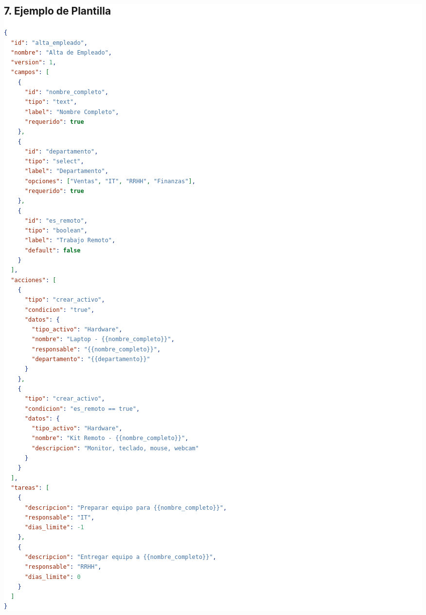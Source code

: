 ## 7. Ejemplo de Plantilla

```json
{
  "id": "alta_empleado",
  "nombre": "Alta de Empleado",
  "version": 1,
  "campos": [
    {
      "id": "nombre_completo",
      "tipo": "text",
      "label": "Nombre Completo",
      "requerido": true
    },
    {
      "id": "departamento",
      "tipo": "select",
      "label": "Departamento",
      "opciones": ["Ventas", "IT", "RRHH", "Finanzas"],
      "requerido": true
    },
    {
      "id": "es_remoto",
      "tipo": "boolean",
      "label": "Trabajo Remoto",
      "default": false
    }
  ],
  "acciones": [
    {
      "tipo": "crear_activo",
      "condicion": "true",
      "datos": {
        "tipo_activo": "Hardware",
        "nombre": "Laptop - {{nombre_completo}}",
        "responsable": "{{nombre_completo}}",
        "departamento": "{{departamento}}"
      }
    },
    {
      "tipo": "crear_activo",
      "condicion": "es_remoto == true",
      "datos": {
        "tipo_activo": "Hardware",
        "nombre": "Kit Remoto - {{nombre_completo}}",
        "descripcion": "Monitor, teclado, mouse, webcam"
      }
    }
  ],
  "tareas": [
    {
      "descripcion": "Preparar equipo para {{nombre_completo}}",
      "responsable": "IT",
      "dias_limite": -1
    },
    {
      "descripcion": "Entregar equipo a {{nombre_completo}}",
      "responsable": "RRHH",
      "dias_limite": 0
    }
  ]
}
```
